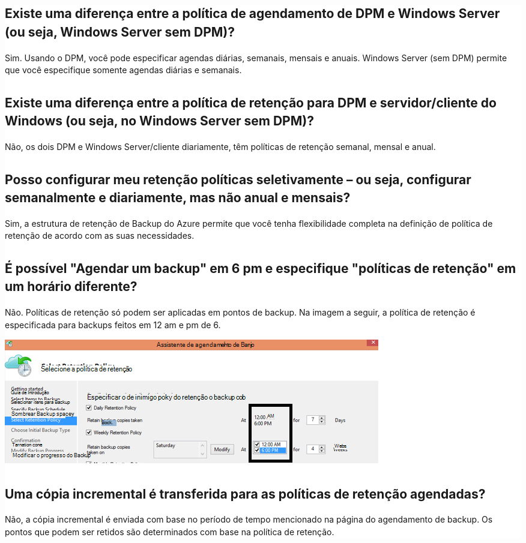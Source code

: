 ## <a name="is-there-a-difference-between-the-scheduling-policy-for-dpm-and-windows-server-ie-on-windows-server-without-dpm-br"></a>Existe uma diferença entre a política de agendamento de DPM e Windows Server (ou seja, Windows Server sem DPM)? <br/>
Sim. Usando o DPM, você pode especificar agendas diárias, semanais, mensais e anuais. Windows Server (sem DPM) permite que você especifique somente agendas diárias e semanais.

## <a name="is-there-a-difference-between-the-retention-policy-for-dpm-and-windows-serverclient-ie-on-windows-server-without-dpmbr"></a>Existe uma diferença entre a política de retenção para DPM e servidor/cliente do Windows (ou seja, no Windows Server sem DPM)?<br/>
Não, os dois DPM e Windows Server/cliente diariamente, têm políticas de retenção semanal, mensal e anual.

## <a name="can-i-configure-my-retention-policies-selectively--ie-configure-weekly-and-daily-but-not-yearly-and-monthlybr"></a>Posso configurar meu retenção políticas seletivamente – ou seja, configurar semanalmente e diariamente, mas não anual e mensais?<br/>
Sim, a estrutura de retenção de Backup do Azure permite que você tenha flexibilidade completa na definição de política de retenção de acordo com as suas necessidades.

## <a name="can-i-schedule-a-backup-at-6pm-and-specify-retention-policies-at-a-different-timebr"></a>É possível "Agendar um backup" em 6 pm e especifique "políticas de retenção" em um horário diferente?<br/>
Não. Políticas de retenção só podem ser aplicadas em pontos de backup. Na imagem a seguir, a política de retenção é especificada para backups feitos em 12 am e pm de 6. <br/>

![Retenção e agendar Backup](./media/backup-azure-backup-faq/Schedule.png)
<br/>

## <a name="is-an-incremental-copy-transferred-for-the-retention-policies-scheduled-br"></a>Uma cópia incremental é transferida para as políticas de retenção agendadas? <br/>
Não, a cópia incremental é enviada com base no período de tempo mencionado na página do agendamento de backup. Os pontos que podem ser retidos são determinados com base na política de retenção.
